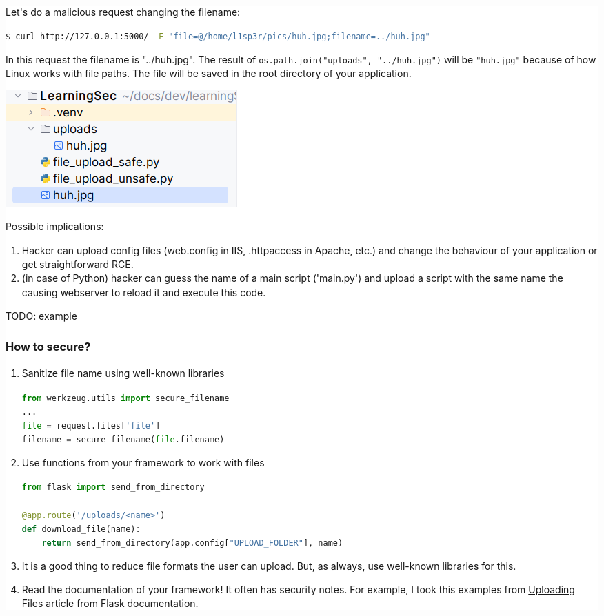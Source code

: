 Let's do a malicious request changing the filename:

```bash
$ curl http://127.0.0.1:5000/ -F "file=@/home/l1sp3r/pics/huh.jpg;filename=../huh.jpg"
```

In this request the filename is "../huh.jpg". The result of `os.path.join("uploads", "../huh.jpg")` will be `"huh.jpg"` because of how Linux works with file paths. The file will be saved in the root directory of your application.

![img_3.png](assets/img_3.png)

Possible implications:

1. Hacker can upload config files (web.config in IIS, .httpaccess in Apache, etc.) and change the behaviour of your application or get straightforward RCE.
2. (in case of Python) hacker can guess the name of a main script ('main.py') and upload a script with the same name the causing webserver to reload it and execute this code.

TODO: example

### How to secure?

1. Sanitize file name using well-known libraries

    ```python
    from werkzeug.utils import secure_filename
    ...
    file = request.files['file']
    filename = secure_filename(file.filename)
    ```

2. Use functions from your framework to work with files

    ```python
    from flask import send_from_directory
   
    @app.route('/uploads/<name>')
    def download_file(name):
        return send_from_directory(app.config["UPLOAD_FOLDER"], name)
    ```

3. It is a good thing to reduce file formats the user can upload. But, as always, use well-known libraries for this.
4. Read the documentation of your framework! It often has security notes. For example, I took this examples from [Uploading Files](https://flask.palletsprojects.com/en/2.3.x/patterns/fileuploads/) article from Flask documentation.
